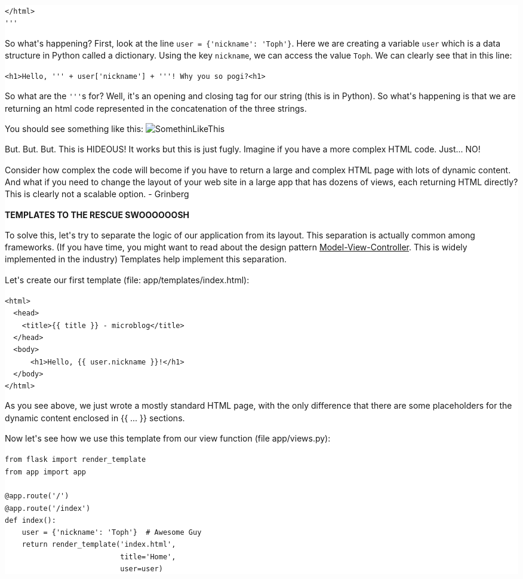 ```
</html>
'''

```
So what's happening?
First, look at the line `user = {'nickname': 'Toph'}`. Here we are creating a variable `user` which is a data structure in Python called a dictionary. Using the key `nickname`, we can access the value `Toph`. We can clearly see that in this line:

`<h1>Hello, ''' + user['nickname'] + '''! Why you so pogi?<h1>`

So what are the `'''`s for? Well, it's an opening and closing tag for our string (this is in Python). So what's happening is that we are returning an html code represented in the concatenation of the three strings.

You should see something like this:
![SomethinLikeThis](https://scontent-hkg3-1.xx.fbcdn.net/hphotos-xpa1/v/t34.0-12/12179844_1214551965228502_1186999711_n.jpg?oh=1a8ea1c91c74a332edd886450dce86da&oe=56331D34)

But. But. But. This is HIDEOUS! It works but this is just fugly. Imagine if you have a more complex HTML code. Just... NO!

Consider how complex the code will become if you have to return a large and complex HTML page with lots of dynamic content. And what if you need to change the layout of your web site in a large app that has dozens of views, each returning HTML directly? This is clearly not a scalable option. - Grinberg

**TEMPLATES TO THE RESCUE SWOOOOOOSH**


To solve this, let's try to separate the logic of our application from its layout. This separation is actually common among frameworks. (If you have time, you might want to read about the design pattern [Model-View-Controller](http://c2.com/cgi/wiki?ModelViewController). This is widely implemented in the industry) Templates help implement this separation.

Let's create our first template (file: app/templates/index.html):
```
<html>
  <head>
    <title>{{ title }} - microblog</title>
  </head>
  <body>
      <h1>Hello, {{ user.nickname }}!</h1>
  </body>
</html>
```

As you see above, we just wrote a mostly standard HTML page, with the only difference that there are some placeholders for the dynamic content enclosed in {{ ... }} sections.

Now let's see how we use this template from our view function (file app/views.py):

```
from flask import render_template
from app import app

@app.route('/')
@app.route('/index')
def index():
    user = {'nickname': 'Toph'}  # Awesome Guy
    return render_template('index.html',
                           title='Home',
                           user=user)
```
